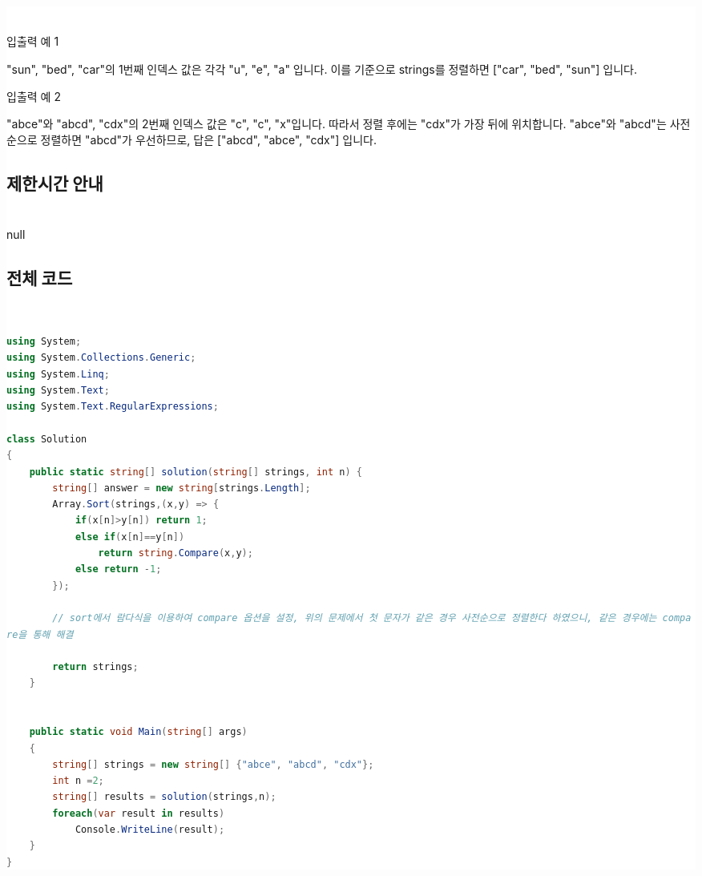 <br>

입출력 예 1

"sun", "bed", "car"의 1번째 인덱스 값은 각각 "u", "e", "a" 입니다. 이를 기준으로 strings를 정렬하면 ["car", "bed", "sun"] 입니다.

입출력 예 2

"abce"와 "abcd", "cdx"의 2번째 인덱스 값은 "c", "c", "x"입니다. 따라서 정렬 후에는 "cdx"가 가장 뒤에 위치합니다. "abce"와 "abcd"는 사전순으로 정렬하면 "abcd"가 우선하므로, 답은 ["abcd", "abce", "cdx"] 입니다.


## 제한시간 안내

<br>
null



## 전체 코드

<br>

~~~ cs
using System;
using System.Collections.Generic;
using System.Linq;
using System.Text;
using System.Text.RegularExpressions;

class Solution
{
    public static string[] solution(string[] strings, int n) {
        string[] answer = new string[strings.Length];
        Array.Sort(strings,(x,y) => {
            if(x[n]>y[n]) return 1;
            else if(x[n]==y[n])
                return string.Compare(x,y);
            else return -1;
        });

        // sort에서 람다식을 이용하여 compare 옵션을 설정, 위의 문제에서 첫 문자가 같은 경우 사전순으로 정렬한다 하였으니, 같은 경우에는 compare을 통해 해결 
        
        return strings;
    }


    public static void Main(string[] args)
    {
        string[] strings = new string[] {"abce", "abcd", "cdx"};
        int n =2;
        string[] results = solution(strings,n);
        foreach(var result in results)
            Console.WriteLine(result);
    }
}

~~~
